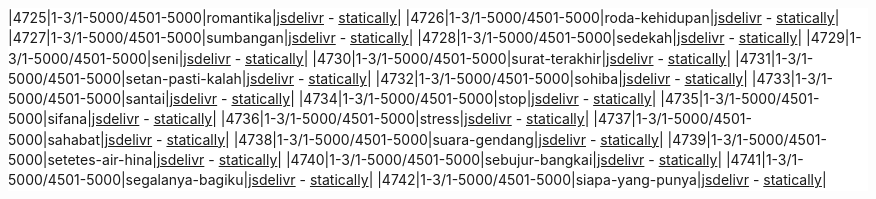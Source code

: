|4725|1-3/1-5000/4501-5000|romantika|[jsdelivr](https://cdn.jsdelivr.net/gh/dbchord/png-old-c-600x600_1-3/1-5000/4501-5000/romantika.png) - [statically](https://cdn.statically.io/gh/dbchord/png-old-c-600x600_1-3/img/1-5000/4501-5000/romantika.png)|
|4726|1-3/1-5000/4501-5000|roda-kehidupan|[jsdelivr](https://cdn.jsdelivr.net/gh/dbchord/png-old-c-600x600_1-3/1-5000/4501-5000/roda-kehidupan.png) - [statically](https://cdn.statically.io/gh/dbchord/png-old-c-600x600_1-3/img/1-5000/4501-5000/roda-kehidupan.png)|
|4727|1-3/1-5000/4501-5000|sumbangan|[jsdelivr](https://cdn.jsdelivr.net/gh/dbchord/png-old-c-600x600_1-3/1-5000/4501-5000/sumbangan.png) - [statically](https://cdn.statically.io/gh/dbchord/png-old-c-600x600_1-3/img/1-5000/4501-5000/sumbangan.png)|
|4728|1-3/1-5000/4501-5000|sedekah|[jsdelivr](https://cdn.jsdelivr.net/gh/dbchord/png-old-c-600x600_1-3/1-5000/4501-5000/sedekah.png) - [statically](https://cdn.statically.io/gh/dbchord/png-old-c-600x600_1-3/img/1-5000/4501-5000/sedekah.png)|
|4729|1-3/1-5000/4501-5000|seni|[jsdelivr](https://cdn.jsdelivr.net/gh/dbchord/png-old-c-600x600_1-3/1-5000/4501-5000/seni.png) - [statically](https://cdn.statically.io/gh/dbchord/png-old-c-600x600_1-3/img/1-5000/4501-5000/seni.png)|
|4730|1-3/1-5000/4501-5000|surat-terakhir|[jsdelivr](https://cdn.jsdelivr.net/gh/dbchord/png-old-c-600x600_1-3/1-5000/4501-5000/surat-terakhir.png) - [statically](https://cdn.statically.io/gh/dbchord/png-old-c-600x600_1-3/img/1-5000/4501-5000/surat-terakhir.png)|
|4731|1-3/1-5000/4501-5000|setan-pasti-kalah|[jsdelivr](https://cdn.jsdelivr.net/gh/dbchord/png-old-c-600x600_1-3/1-5000/4501-5000/setan-pasti-kalah.png) - [statically](https://cdn.statically.io/gh/dbchord/png-old-c-600x600_1-3/img/1-5000/4501-5000/setan-pasti-kalah.png)|
|4732|1-3/1-5000/4501-5000|sohiba|[jsdelivr](https://cdn.jsdelivr.net/gh/dbchord/png-old-c-600x600_1-3/1-5000/4501-5000/sohiba.png) - [statically](https://cdn.statically.io/gh/dbchord/png-old-c-600x600_1-3/img/1-5000/4501-5000/sohiba.png)|
|4733|1-3/1-5000/4501-5000|santai|[jsdelivr](https://cdn.jsdelivr.net/gh/dbchord/png-old-c-600x600_1-3/1-5000/4501-5000/santai.png) - [statically](https://cdn.statically.io/gh/dbchord/png-old-c-600x600_1-3/img/1-5000/4501-5000/santai.png)|
|4734|1-3/1-5000/4501-5000|stop|[jsdelivr](https://cdn.jsdelivr.net/gh/dbchord/png-old-c-600x600_1-3/1-5000/4501-5000/stop.png) - [statically](https://cdn.statically.io/gh/dbchord/png-old-c-600x600_1-3/img/1-5000/4501-5000/stop.png)|
|4735|1-3/1-5000/4501-5000|sifana|[jsdelivr](https://cdn.jsdelivr.net/gh/dbchord/png-old-c-600x600_1-3/1-5000/4501-5000/sifana.png) - [statically](https://cdn.statically.io/gh/dbchord/png-old-c-600x600_1-3/img/1-5000/4501-5000/sifana.png)|
|4736|1-3/1-5000/4501-5000|stress|[jsdelivr](https://cdn.jsdelivr.net/gh/dbchord/png-old-c-600x600_1-3/1-5000/4501-5000/stress.png) - [statically](https://cdn.statically.io/gh/dbchord/png-old-c-600x600_1-3/img/1-5000/4501-5000/stress.png)|
|4737|1-3/1-5000/4501-5000|sahabat|[jsdelivr](https://cdn.jsdelivr.net/gh/dbchord/png-old-c-600x600_1-3/1-5000/4501-5000/sahabat.png) - [statically](https://cdn.statically.io/gh/dbchord/png-old-c-600x600_1-3/img/1-5000/4501-5000/sahabat.png)|
|4738|1-3/1-5000/4501-5000|suara-gendang|[jsdelivr](https://cdn.jsdelivr.net/gh/dbchord/png-old-c-600x600_1-3/1-5000/4501-5000/suara-gendang.png) - [statically](https://cdn.statically.io/gh/dbchord/png-old-c-600x600_1-3/img/1-5000/4501-5000/suara-gendang.png)|
|4739|1-3/1-5000/4501-5000|setetes-air-hina|[jsdelivr](https://cdn.jsdelivr.net/gh/dbchord/png-old-c-600x600_1-3/1-5000/4501-5000/setetes-air-hina.png) - [statically](https://cdn.statically.io/gh/dbchord/png-old-c-600x600_1-3/img/1-5000/4501-5000/setetes-air-hina.png)|
|4740|1-3/1-5000/4501-5000|sebujur-bangkai|[jsdelivr](https://cdn.jsdelivr.net/gh/dbchord/png-old-c-600x600_1-3/1-5000/4501-5000/sebujur-bangkai.png) - [statically](https://cdn.statically.io/gh/dbchord/png-old-c-600x600_1-3/img/1-5000/4501-5000/sebujur-bangkai.png)|
|4741|1-3/1-5000/4501-5000|segalanya-bagiku|[jsdelivr](https://cdn.jsdelivr.net/gh/dbchord/png-old-c-600x600_1-3/1-5000/4501-5000/segalanya-bagiku.png) - [statically](https://cdn.statically.io/gh/dbchord/png-old-c-600x600_1-3/img/1-5000/4501-5000/segalanya-bagiku.png)|
|4742|1-3/1-5000/4501-5000|siapa-yang-punya|[jsdelivr](https://cdn.jsdelivr.net/gh/dbchord/png-old-c-600x600_1-3/1-5000/4501-5000/siapa-yang-punya.png) - [statically](https://cdn.statically.io/gh/dbchord/png-old-c-600x600_1-3/img/1-5000/4501-5000/siapa-yang-punya.png)|
